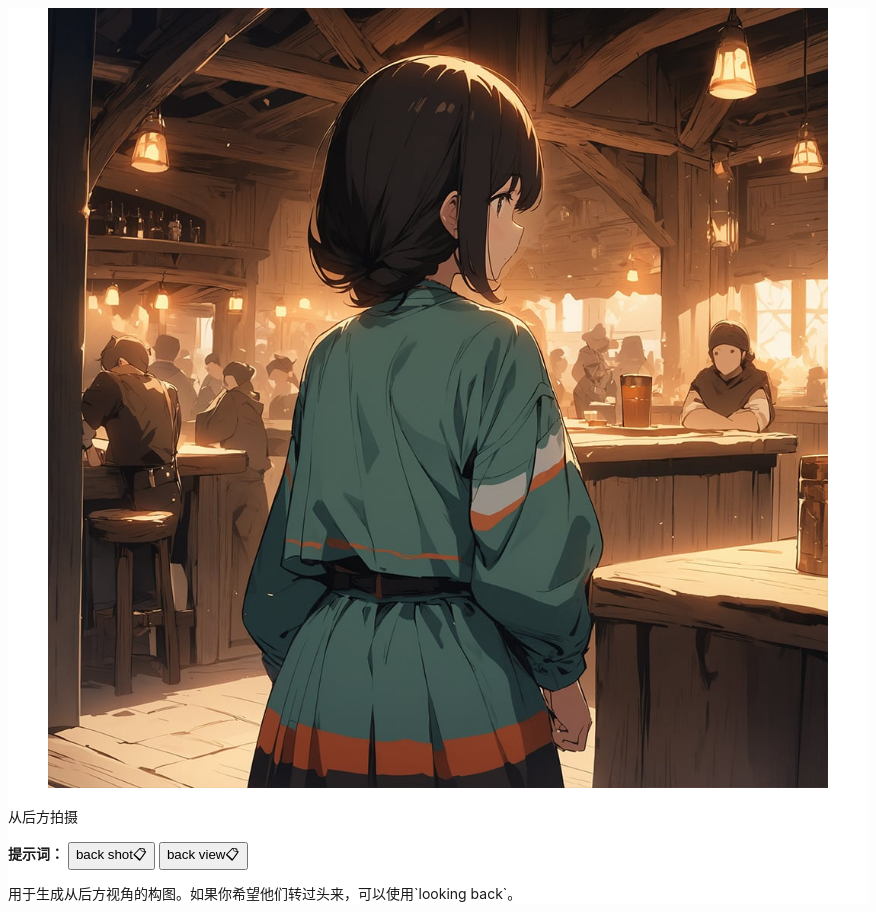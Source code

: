 <div class="mb-16 grid grid-cols-1 items-center rounded-3xl p-6 shadow-2xl md:grid-cols-2 md:gap-6">
    <div class="relative"><figure class="!my-0 flex flex-col"><img alt="从后方拍摄示例" loading="lazy" width="900" height="450" decoding="async" data-nimg="1" class="cursor-zoom-in rounded-xl" style="color: transparent; width: 100%; height: auto;" src="/assets/images/reprints/digitalcreativeai/prompt-samples-back_shot.jpg">　</figure></div>
    <div>
        <p class="!mt-0 font-bold">从后方拍摄</p>
        <b>提示词：</b>
        <button class="mx-1 mt-2 rounded-lg border border-zinc-900 pe-1 ps-2 transition duration-300 ease-in-out hover:border-violet-600 hover:text-violet-600 dark:border-zinc-100 dark:hover:border-violet-500 dark:hover:text-violet-500">back shot📋</button>
        <button class="mx-1 mt-2 rounded-lg border border-zinc-900 pe-1 ps-2 transition duration-300 ease-in-out hover:border-violet-600 hover:text-violet-600 dark:border-zinc-100 dark:hover:border-violet-500 dark:hover:text-violet-500">back view📋</button>
        <p>用于生成从后方视角的构图。如果你希望他们转过头来，可以使用`looking back`。</p>
    </div>
</div>
